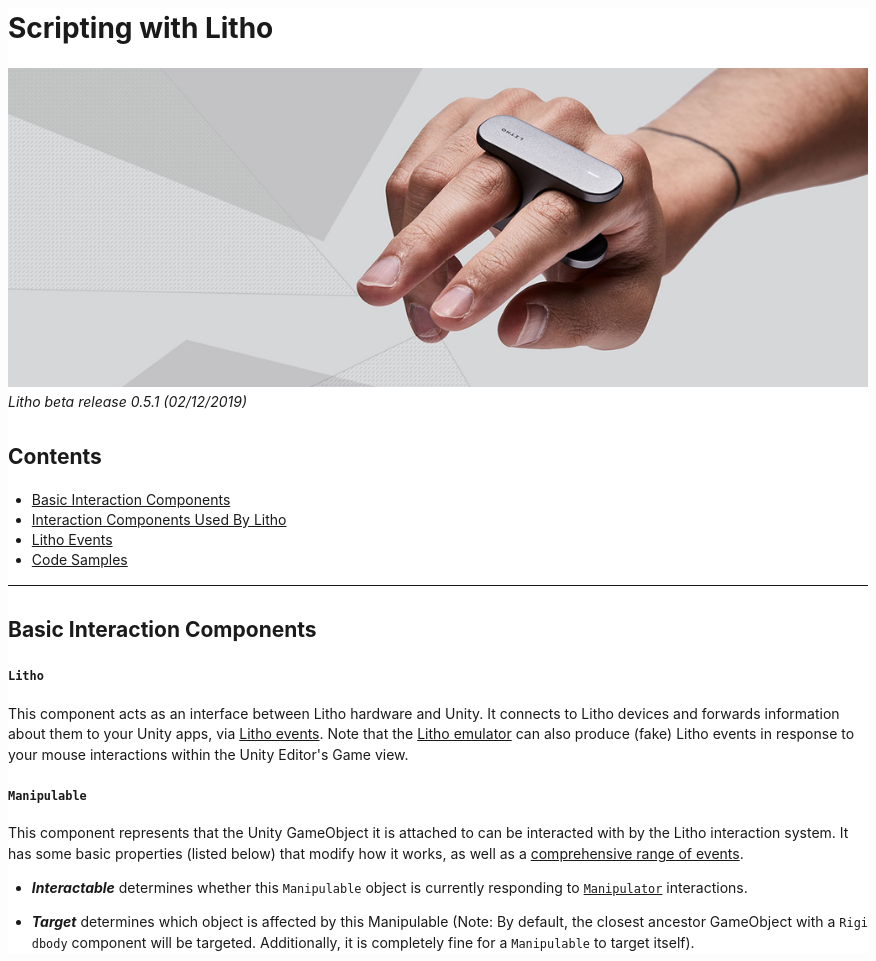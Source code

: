 # Scripting with Litho

[![Banner image](../Images/banner.jpg)](#)
_Litho beta release 0.5.1 (02/12/2019)_

## Contents

* [Basic Interaction Components](#basic-interaction-components)
* [Interaction Components Used By Litho](#interaction-components-used-by-litho)
* [Litho Events](#litho-events)
* [Code Samples](#code-samples)

---

## Basic Interaction Components

#### `Litho`

This component acts as an interface between Litho hardware and Unity. It connects to Litho devices and forwards information about them to your Unity apps, via [Litho events](#litho_events). Note that the [Litho emulator](../Features/LithoEmulator.md) can also produce (fake) Litho events in response to your mouse interactions within the Unity Editor's Game view.

#### `Manipulable`

This component represents that the Unity GameObject it is attached to can be interacted with by the Litho interaction system. It has some basic properties (listed below) that modify how it works, as well as a [comprehensive range of events](#list-of-manipulable-events).

* **_Interactable_** determines whether this `Manipulable` object is currently responding to [`Manipulator`](#manipulator) interactions.

* **_Target_** determines which object is affected by this Manipulable (Note: By default, the closest ancestor GameObject with a `Rigidbody` component will be targeted. Additionally, it is completely fine for a `Manipulable` to target itself).
